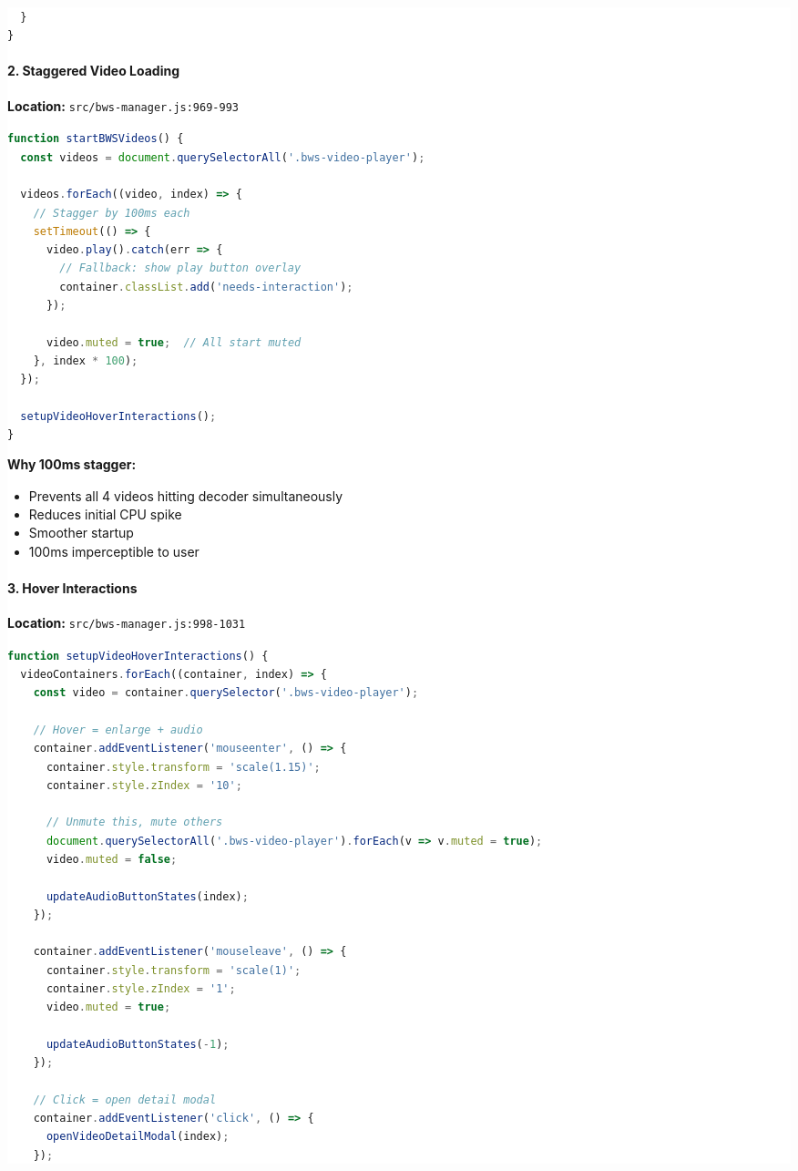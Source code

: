```css
  }
}
```

#### **2. Staggered Video Loading**
**Location:** `src/bws-manager.js:969-993`

```javascript
function startBWSVideos() {
  const videos = document.querySelectorAll('.bws-video-player');

  videos.forEach((video, index) => {
    // Stagger by 100ms each
    setTimeout(() => {
      video.play().catch(err => {
        // Fallback: show play button overlay
        container.classList.add('needs-interaction');
      });

      video.muted = true;  // All start muted
    }, index * 100);
  });

  setupVideoHoverInteractions();
}
```

**Why 100ms stagger:**
- Prevents all 4 videos hitting decoder simultaneously
- Reduces initial CPU spike
- Smoother startup
- 100ms imperceptible to user

#### **3. Hover Interactions**
**Location:** `src/bws-manager.js:998-1031`

```javascript
function setupVideoHoverInteractions() {
  videoContainers.forEach((container, index) => {
    const video = container.querySelector('.bws-video-player');

    // Hover = enlarge + audio
    container.addEventListener('mouseenter', () => {
      container.style.transform = 'scale(1.15)';
      container.style.zIndex = '10';

      // Unmute this, mute others
      document.querySelectorAll('.bws-video-player').forEach(v => v.muted = true);
      video.muted = false;

      updateAudioButtonStates(index);
    });

    container.addEventListener('mouseleave', () => {
      container.style.transform = 'scale(1)';
      container.style.zIndex = '1';
      video.muted = true;

      updateAudioButtonStates(-1);
    });

    // Click = open detail modal
    container.addEventListener('click', () => {
      openVideoDetailModal(index);
    });
```